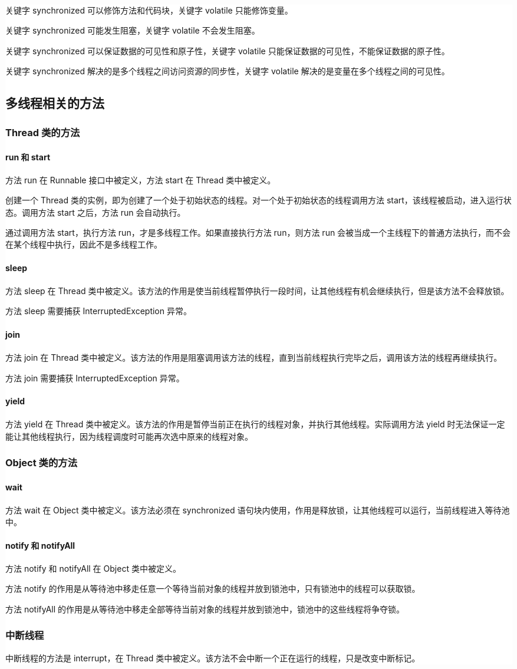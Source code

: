 关键字 synchronized 可以修饰方法和代码块，关键字 volatile 只能修饰变量。

关键字 synchronized 可能发生阻塞，关键字 volatile 不会发生阻塞。

关键字 synchronized 可以保证数据的可见性和原子性，关键字 volatile 只能保证数据的可见性，不能保证数据的原子性。

关键字 synchronized 解决的是多个线程之间访问资源的同步性，关键字 volatile 解决的是变量在多个线程之间的可见性。





## 多线程相关的方法

### Thread 类的方法

#### run 和 start

方法 run 在 Runnable 接口中被定义，方法 start 在 Thread 类中被定义。

创建一个 Thread 类的实例，即为创建了一个处于初始状态的线程。对一个处于初始状态的线程调用方法 start，该线程被启动，进入运行状态。调用方法 start 之后，方法 run 会自动执行。

通过调用方法 start，执行方法 run，才是多线程工作。如果直接执行方法 run，则方法 run 会被当成一个主线程下的普通方法执行，而不会在某个线程中执行，因此不是多线程工作。

#### sleep

方法 sleep 在 Thread 类中被定义。该方法的作用是使当前线程暂停执行一段时间，让其他线程有机会继续执行，但是该方法不会释放锁。

方法 sleep 需要捕获 InterruptedException 异常。

#### join

方法 join 在 Thread 类中被定义。该方法的作用是阻塞调用该方法的线程，直到当前线程执行完毕之后，调用该方法的线程再继续执行。

方法 join 需要捕获 InterruptedException 异常。

#### yield

方法 yield 在 Thread 类中被定义。该方法的作用是暂停当前正在执行的线程对象，并执行其他线程。实际调用方法 yield 时无法保证一定能让其他线程执行，因为线程调度时可能再次选中原来的线程对象。

### Object 类的方法

#### wait

方法 wait 在 Object 类中被定义。该方法必须在 synchronized 语句块内使用，作用是释放锁，让其他线程可以运行，当前线程进入等待池中。

#### notify 和 notifyAll

方法 notify 和 notifyAll 在 Object 类中被定义。

方法 notify 的作用是从等待池中移走任意一个等待当前对象的线程并放到锁池中，只有锁池中的线程可以获取锁。

方法 notifyAll 的作用是从等待池中移走全部等待当前对象的线程并放到锁池中，锁池中的这些线程将争夺锁。

### 中断线程

中断线程的方法是 interrupt，在 Thread 类中被定义。该方法不会中断一个正在运行的线程，只是改变中断标记。
